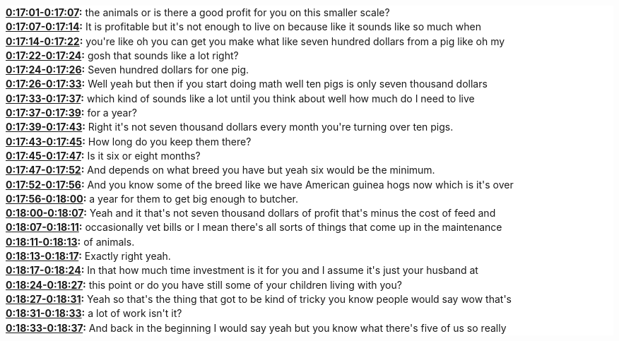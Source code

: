 **[0:17:01-0:17:07](https://regenerativeskills.com/is-it-realistic-to-produce-all-your-own-food-with-deborah-niemann-author-of-homegrown-and-handmade/#t=0:17:01):**  the animals or is there a good profit for you on this smaller scale?  
**[0:17:07-0:17:14](https://regenerativeskills.com/is-it-realistic-to-produce-all-your-own-food-with-deborah-niemann-author-of-homegrown-and-handmade/#t=0:17:07):**  It is profitable but it's not enough to live on because like it sounds like so much when  
**[0:17:14-0:17:22](https://regenerativeskills.com/is-it-realistic-to-produce-all-your-own-food-with-deborah-niemann-author-of-homegrown-and-handmade/#t=0:17:14):**  you're like oh you can get you make what like seven hundred dollars from a pig like oh my  
**[0:17:22-0:17:24](https://regenerativeskills.com/is-it-realistic-to-produce-all-your-own-food-with-deborah-niemann-author-of-homegrown-and-handmade/#t=0:17:22):**  gosh that sounds like a lot right?  
**[0:17:24-0:17:26](https://regenerativeskills.com/is-it-realistic-to-produce-all-your-own-food-with-deborah-niemann-author-of-homegrown-and-handmade/#t=0:17:24):**  Seven hundred dollars for one pig.  
**[0:17:26-0:17:33](https://regenerativeskills.com/is-it-realistic-to-produce-all-your-own-food-with-deborah-niemann-author-of-homegrown-and-handmade/#t=0:17:26):**  Well yeah but then if you start doing math well ten pigs is only seven thousand dollars  
**[0:17:33-0:17:37](https://regenerativeskills.com/is-it-realistic-to-produce-all-your-own-food-with-deborah-niemann-author-of-homegrown-and-handmade/#t=0:17:33):**  which kind of sounds like a lot until you think about well how much do I need to live  
**[0:17:37-0:17:39](https://regenerativeskills.com/is-it-realistic-to-produce-all-your-own-food-with-deborah-niemann-author-of-homegrown-and-handmade/#t=0:17:37):**  for a year?  
**[0:17:39-0:17:43](https://regenerativeskills.com/is-it-realistic-to-produce-all-your-own-food-with-deborah-niemann-author-of-homegrown-and-handmade/#t=0:17:39):**  Right it's not seven thousand dollars every month you're turning over ten pigs.  
**[0:17:43-0:17:45](https://regenerativeskills.com/is-it-realistic-to-produce-all-your-own-food-with-deborah-niemann-author-of-homegrown-and-handmade/#t=0:17:43):**  How long do you keep them there?  
**[0:17:45-0:17:47](https://regenerativeskills.com/is-it-realistic-to-produce-all-your-own-food-with-deborah-niemann-author-of-homegrown-and-handmade/#t=0:17:45):**  Is it six or eight months?  
**[0:17:47-0:17:52](https://regenerativeskills.com/is-it-realistic-to-produce-all-your-own-food-with-deborah-niemann-author-of-homegrown-and-handmade/#t=0:17:47):**  And depends on what breed you have but yeah six would be the minimum.  
**[0:17:52-0:17:56](https://regenerativeskills.com/is-it-realistic-to-produce-all-your-own-food-with-deborah-niemann-author-of-homegrown-and-handmade/#t=0:17:52):**  And you know some of the breed like we have American guinea hogs now which is it's over  
**[0:17:56-0:18:00](https://regenerativeskills.com/is-it-realistic-to-produce-all-your-own-food-with-deborah-niemann-author-of-homegrown-and-handmade/#t=0:17:56):**  a year for them to get big enough to butcher.  
**[0:18:00-0:18:07](https://regenerativeskills.com/is-it-realistic-to-produce-all-your-own-food-with-deborah-niemann-author-of-homegrown-and-handmade/#t=0:18:00):**  Yeah and it that's not seven thousand dollars of profit that's minus the cost of feed and  
**[0:18:07-0:18:11](https://regenerativeskills.com/is-it-realistic-to-produce-all-your-own-food-with-deborah-niemann-author-of-homegrown-and-handmade/#t=0:18:07):**  occasionally vet bills or I mean there's all sorts of things that come up in the maintenance  
**[0:18:11-0:18:13](https://regenerativeskills.com/is-it-realistic-to-produce-all-your-own-food-with-deborah-niemann-author-of-homegrown-and-handmade/#t=0:18:11):**  of animals.  
**[0:18:13-0:18:17](https://regenerativeskills.com/is-it-realistic-to-produce-all-your-own-food-with-deborah-niemann-author-of-homegrown-and-handmade/#t=0:18:13):**  Exactly right yeah.  
**[0:18:17-0:18:24](https://regenerativeskills.com/is-it-realistic-to-produce-all-your-own-food-with-deborah-niemann-author-of-homegrown-and-handmade/#t=0:18:17):**  In that how much time investment is it for you and I assume it's just your husband at  
**[0:18:24-0:18:27](https://regenerativeskills.com/is-it-realistic-to-produce-all-your-own-food-with-deborah-niemann-author-of-homegrown-and-handmade/#t=0:18:24):**  this point or do you have still some of your children living with you?  
**[0:18:27-0:18:31](https://regenerativeskills.com/is-it-realistic-to-produce-all-your-own-food-with-deborah-niemann-author-of-homegrown-and-handmade/#t=0:18:27):**  Yeah so that's the thing that got to be kind of tricky you know people would say wow that's  
**[0:18:31-0:18:33](https://regenerativeskills.com/is-it-realistic-to-produce-all-your-own-food-with-deborah-niemann-author-of-homegrown-and-handmade/#t=0:18:31):**  a lot of work isn't it?  
**[0:18:33-0:18:37](https://regenerativeskills.com/is-it-realistic-to-produce-all-your-own-food-with-deborah-niemann-author-of-homegrown-and-handmade/#t=0:18:33):**  And back in the beginning I would say yeah but you know what there's five of us so really  